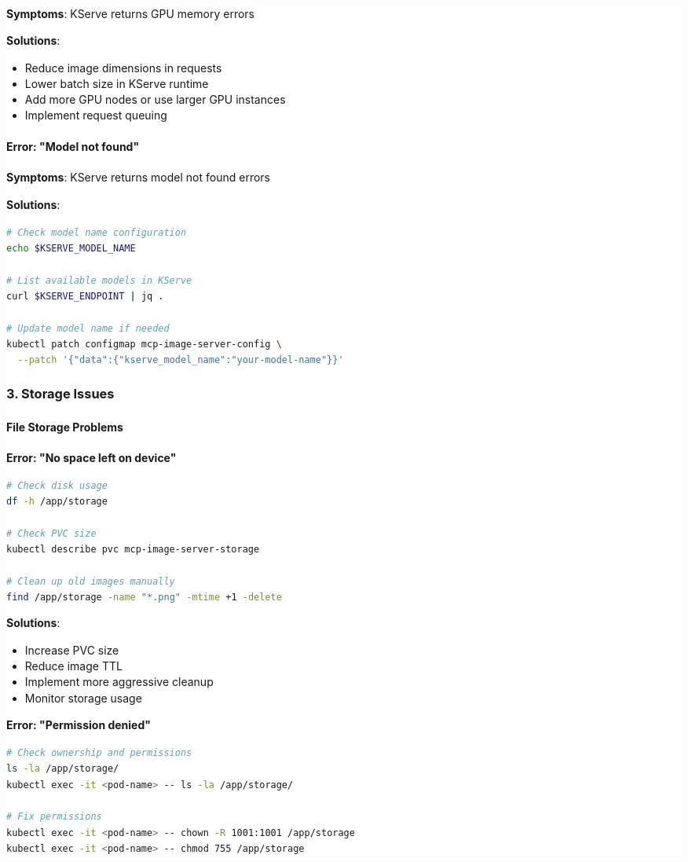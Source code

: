 **Symptoms**: KServe returns GPU memory errors

**Solutions**:
- Reduce image dimensions in requests
- Lower batch size in KServe runtime
- Add more GPU nodes or use larger GPU instances
- Implement request queuing

#### Error: "Model not found"

**Symptoms**: KServe returns model not found errors

**Solutions**:
```bash
# Check model name configuration
echo $KSERVE_MODEL_NAME

# List available models in KServe
curl $KSERVE_ENDPOINT | jq .

# Update model name if needed
kubectl patch configmap mcp-image-server-config \
  --patch '{"data":{"kserve_model_name":"your-model-name"}}'
```

### 3. Storage Issues

#### File Storage Problems

**Error: "No space left on device"**
```bash
# Check disk usage
df -h /app/storage

# Check PVC size
kubectl describe pvc mcp-image-server-storage

# Clean up old images manually
find /app/storage -name "*.png" -mtime +1 -delete
```

**Solutions**:
- Increase PVC size
- Reduce image TTL
- Implement more aggressive cleanup
- Monitor storage usage

**Error: "Permission denied"**
```bash
# Check ownership and permissions
ls -la /app/storage/
kubectl exec -it <pod-name> -- ls -la /app/storage/

# Fix permissions
kubectl exec -it <pod-name> -- chown -R 1001:1001 /app/storage
kubectl exec -it <pod-name> -- chmod 755 /app/storage
```
